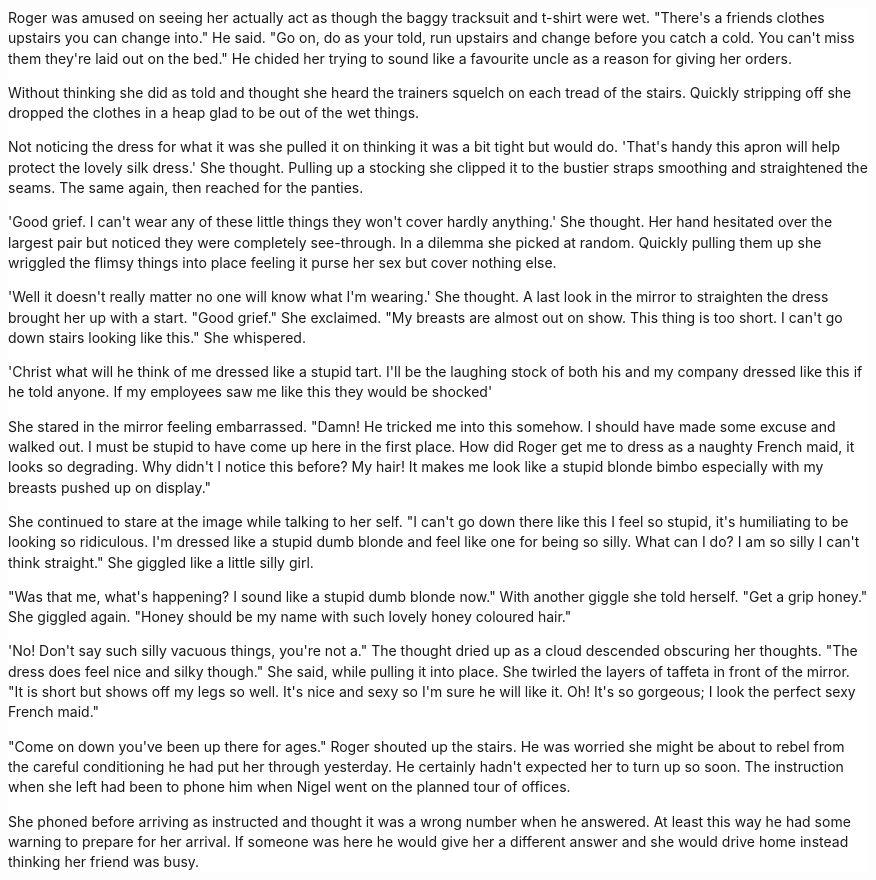  Roger was amused on seeing her actually act as though the baggy tracksuit and t-shirt were wet. "There's a friends clothes upstairs you can change into." He said. "Go on, do as your told, run upstairs and change before you catch a cold. You can't miss them they're laid out on the bed." He chided her trying to sound like a favourite uncle as a reason for giving her orders. 

 Without thinking she did as told and thought she heard the trainers squelch on each tread of the stairs. Quickly stripping off she dropped the clothes in a heap glad to be out of the wet things. 

 Not noticing the dress for what it was she pulled it on thinking it was a bit tight but would do. 'That's handy this apron will help protect the lovely silk dress.' She thought. Pulling up a stocking she clipped it to the bustier straps smoothing and straightened the seams. The same again, then reached for the panties. 

 'Good grief. I can't wear any of these little things they won't cover hardly anything.' She thought. Her hand hesitated over the largest pair but noticed they were completely see-through. In a dilemma she picked at random. Quickly pulling them up she wriggled the flimsy things into place feeling it purse her sex but cover nothing else. 

 'Well it doesn't really matter no one will know what I'm wearing.' She thought. A last look in the mirror to straighten the dress brought her up with a start. "Good grief." She exclaimed. "My breasts are almost out on show. This thing is too short. I can't go down stairs looking like this." She whispered. 

 'Christ what will he think of me dressed like a stupid tart. I'll be the laughing stock of both his and my company dressed like this if he told anyone. If my employees saw me like this they would be shocked' 

 She stared in the mirror feeling embarrassed. "Damn! He tricked me into this somehow. I should have made some excuse and walked out. I must be stupid to have come up here in the first place. How did Roger get me to dress as a naughty French maid, it looks so degrading. Why didn't I notice this before? My hair! It makes me look like a stupid blonde bimbo especially with my breasts pushed up on display." 

 She continued to stare at the image while talking to her self. "I can't go down there like this I feel so stupid, it's humiliating to be looking so ridiculous. I'm dressed like a stupid dumb blonde and feel like one for being so silly. What can I do? I am so silly I can't think straight." She giggled like a little silly girl. 

 "Was that me, what's happening? I sound like a stupid dumb blonde now." With another giggle she told herself. "Get a grip honey." She giggled again. "Honey should be my name with such lovely honey coloured hair." 

 'No! Don't say such silly vacuous things, you're not a." The thought dried up as a cloud descended obscuring her thoughts. "The dress does feel nice and silky though." She said, while pulling it into place. She twirled the layers of taffeta in front of the mirror. "It is short but shows off my legs so well. It's nice and sexy so I'm sure he will like it. Oh! It's so gorgeous; I look the perfect sexy French maid." 

 "Come on down you've been up there for ages." Roger shouted up the stairs. He was worried she might be about to rebel from the careful conditioning he had put her through yesterday. He certainly hadn't expected her to turn up so soon. The instruction when she left had been to phone him when Nigel went on the planned tour of offices. 

 She phoned before arriving as instructed and thought it was a wrong number when he answered. At least this way he had some warning to prepare for her arrival. If someone was here he would give her a different answer and she would drive home instead thinking her friend was busy. 
